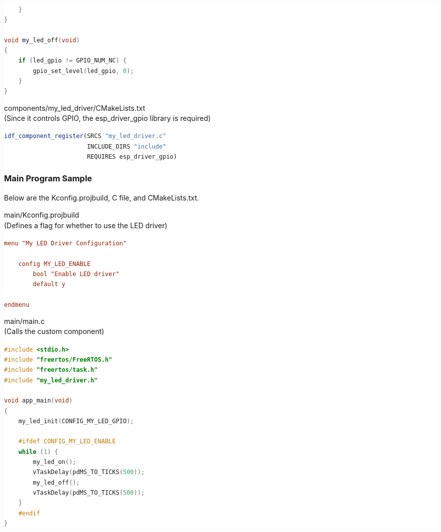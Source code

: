 ```c
    }
}

void my_led_off(void)
{
    if (led_gpio != GPIO_NUM_NC) {
        gpio_set_level(led_gpio, 0);
    }
}
```

components/my_led_driver/CMakeLists.txt  
(Since it controls GPIO, the esp_driver_gpio library is required)  
```cmake
idf_component_register(SRCS "my_led_driver.c"
                       INCLUDE_DIRS "include"
                       REQUIRES esp_driver_gpio)
```

### Main Program Sample

Below are the Kconfig.projbuild, C file, and CMakeLists.txt.

main/Kconfig.projbuild  
(Defines a flag for whether to use the LED driver)  
```ini
menu "My LED Driver Configuration"

    config MY_LED_ENABLE
        bool "Enable LED driver"
        default y

endmenu
```

main/main.c  
(Calls the custom component)  
```c
#include <stdio.h>
#include "freertos/FreeRTOS.h"
#include "freertos/task.h"
#include "my_led_driver.h"

void app_main(void)
{
    my_led_init(CONFIG_MY_LED_GPIO);

    #ifdef CONFIG_MY_LED_ENABLE
    while (1) {
        my_led_on();
        vTaskDelay(pdMS_TO_TICKS(500));
        my_led_off();
        vTaskDelay(pdMS_TO_TICKS(500));
    }
    #endif    
}
```
